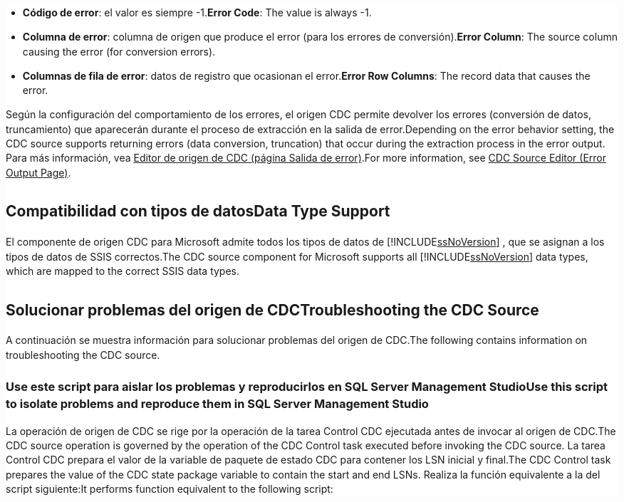 -   <span data-ttu-id="7f309-122">**Código de error**: el valor es siempre -1.</span><span class="sxs-lookup"><span data-stu-id="7f309-122">**Error Code**: The value is always -1.</span></span>  
  
-   <span data-ttu-id="7f309-123">**Columna de error**: columna de origen que produce el error (para los errores de conversión).</span><span class="sxs-lookup"><span data-stu-id="7f309-123">**Error Column**: The source column causing the error (for conversion errors).</span></span>  
  
-   <span data-ttu-id="7f309-124">**Columnas de fila de error**: datos de registro que ocasionan el error.</span><span class="sxs-lookup"><span data-stu-id="7f309-124">**Error Row Columns**: The record data that causes the error.</span></span>  
  
 <span data-ttu-id="7f309-125">Según la configuración del comportamiento de los errores, el origen CDC permite devolver los errores (conversión de datos, truncamiento) que aparecerán durante el proceso de extracción en la salida de error.</span><span class="sxs-lookup"><span data-stu-id="7f309-125">Depending on the error behavior setting, the CDC source supports returning errors (data conversion, truncation) that occur during the extraction process in the error output.</span></span> <span data-ttu-id="7f309-126">Para más información, vea [Editor de origen de CDC &#40;página Salida de error&#41;](../cdc-source-editor-error-output-page.md).</span><span class="sxs-lookup"><span data-stu-id="7f309-126">For more information, see [CDC Source Editor &#40;Error Output Page&#41;](../cdc-source-editor-error-output-page.md).</span></span>  
  
## <a name="data-type-support"></a><span data-ttu-id="7f309-127">Compatibilidad con tipos de datos</span><span class="sxs-lookup"><span data-stu-id="7f309-127">Data Type Support</span></span>  
 <span data-ttu-id="7f309-128">El componente de origen CDC para Microsoft admite todos los tipos de datos de [!INCLUDE[ssNoVersion](../../includes/ssnoversion-md.md)] , que se asignan a los tipos de datos de SSIS correctos.</span><span class="sxs-lookup"><span data-stu-id="7f309-128">The CDC source component for Microsoft supports all [!INCLUDE[ssNoVersion](../../includes/ssnoversion-md.md)] data types, which are mapped to the correct SSIS data types.</span></span>  
  
## <a name="troubleshooting-the-cdc-source"></a><span data-ttu-id="7f309-129">Solucionar problemas del origen de CDC</span><span class="sxs-lookup"><span data-stu-id="7f309-129">Troubleshooting the CDC Source</span></span>  
 <span data-ttu-id="7f309-130">A continuación se muestra información para solucionar problemas del origen de CDC.</span><span class="sxs-lookup"><span data-stu-id="7f309-130">The following contains information on troubleshooting the CDC source.</span></span>  
  
### <a name="use-this-script-to-isolate-problems-and-reproduce-them-in-sql-server-management-studio"></a><span data-ttu-id="7f309-131">Use este script para aislar los problemas y reproducirlos en SQL Server Management Studio</span><span class="sxs-lookup"><span data-stu-id="7f309-131">Use this script to isolate problems and reproduce them in SQL Server Management Studio</span></span>  
 <span data-ttu-id="7f309-132">La operación de origen de CDC se rige por la operación de la tarea Control CDC ejecutada antes de invocar al origen de CDC.</span><span class="sxs-lookup"><span data-stu-id="7f309-132">The CDC source operation is governed by the operation of the CDC Control task executed before invoking the CDC source.</span></span> <span data-ttu-id="7f309-133">La tarea Control CDC prepara el valor de la variable de paquete de estado CDC para contener los LSN inicial y final.</span><span class="sxs-lookup"><span data-stu-id="7f309-133">The CDC Control task prepares the value of the CDC state package variable to contain the start and end LSNs.</span></span> <span data-ttu-id="7f309-134">Realiza la función equivalente a la del script siguiente:</span><span class="sxs-lookup"><span data-stu-id="7f309-134">It performs function equivalent to the following script:</span></span>  
  